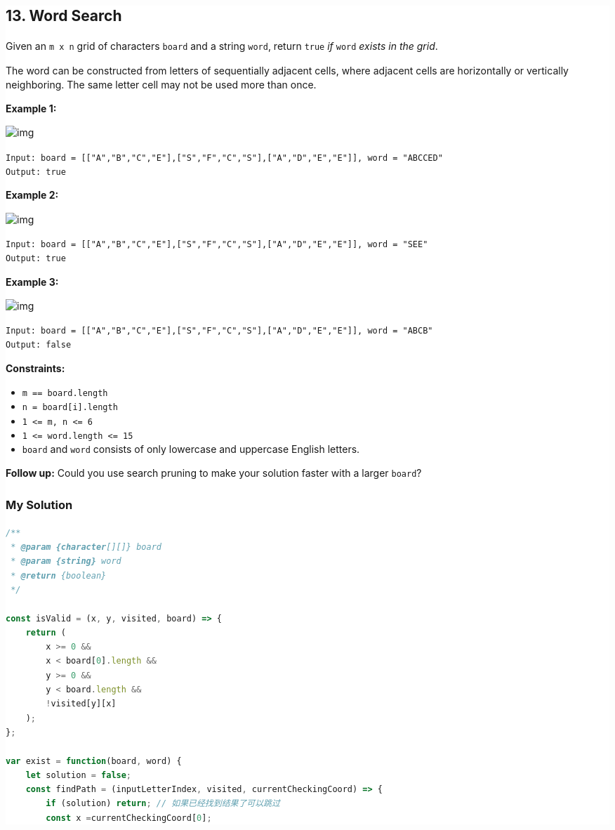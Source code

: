 ## 13. Word Search

Given an `m x n` grid of characters `board` and a string `word`, return `true` *if* `word` *exists in the grid*.

The word can be constructed from letters of sequentially adjacent cells, where adjacent cells are horizontally or vertically neighboring. The same letter cell may not be used more than once.

**Example 1:**

![img](https://assets.leetcode.com/uploads/2020/11/04/word2.jpg)

```
Input: board = [["A","B","C","E"],["S","F","C","S"],["A","D","E","E"]], word = "ABCCED"
Output: true
```

**Example 2:**

![img](https://assets.leetcode.com/uploads/2020/11/04/word-1.jpg)

```
Input: board = [["A","B","C","E"],["S","F","C","S"],["A","D","E","E"]], word = "SEE"
Output: true
```

**Example 3:**

![img](https://assets.leetcode.com/uploads/2020/10/15/word3.jpg)

```
Input: board = [["A","B","C","E"],["S","F","C","S"],["A","D","E","E"]], word = "ABCB"
Output: false
```

**Constraints:**

- `m == board.length`
- `n = board[i].length`
- `1 <= m, n <= 6`
- `1 <= word.length <= 15`
- `board` and `word` consists of only lowercase and uppercase English letters.

**Follow up:** Could you use search pruning to make your solution faster with a larger `board`?

### My Solution

```javascript
/**
 * @param {character[][]} board
 * @param {string} word
 * @return {boolean}
 */

const isValid = (x, y, visited, board) => {
    return (
        x >= 0 && 
        x < board[0].length &&
        y >= 0 && 
        y < board.length &&
        !visited[y][x]
    );
};

var exist = function(board, word) {
    let solution = false;
    const findPath = (inputLetterIndex, visited, currentCheckingCoord) => {
        if (solution) return; // 如果已经找到结果了可以跳过
        const x =currentCheckingCoord[0];
```